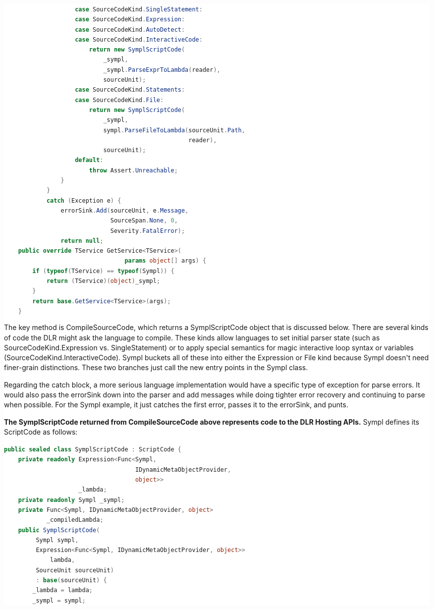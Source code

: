 ``` csharp
                    case SourceCodeKind.SingleStatement:
                    case SourceCodeKind.Expression:
                    case SourceCodeKind.AutoDetect:
                    case SourceCodeKind.InteractiveCode:
                        return new SymplScriptCode(
                            _sympl, 
                            _sympl.ParseExprToLambda(reader),
                            sourceUnit);
                    case SourceCodeKind.Statements:
                    case SourceCodeKind.File:
                        return new SymplScriptCode(
                            _sympl,
                            sympl.ParseFileToLambda(sourceUnit.Path,
                                                    reader),
                            sourceUnit);
                    default:
                        throw Assert.Unreachable;
                }
            }
            catch (Exception e) {
                errorSink.Add(sourceUnit, e.Message, 
                              SourceSpan.None, 0,
                              Severity.FatalError);
                return null;
    public override TService GetService<TService>(
                                  params object[] args) {
        if (typeof(TService) == typeof(Sympl)) {
            return (TService)(object)_sympl;
        }
        return base.GetService<TService>(args);
    }
```

The key method is CompileSourceCode, which returns a SymplScriptCode object that is discussed below. There are several kinds of code the DLR might ask the language to compile. These kinds allow languages to set initial parser state (such as SourceCodeKind.Expression vs. SingleStatement) or to apply special semantics for magic interactive loop syntax or variables (SourceCodeKind.InteractiveCode). Sympl buckets all of these into either the Expression or File kind because Sympl doesn't need finer-grain distinctions. These two branches just call the new entry points in the Sympl class.

Regarding the catch block, a more serious language implementation would have a specific type of exception for parse errors. It would also pass the errorSink down into the parser and add messages while doing tighter error recovery and continuing to parse when possible. For the Sympl example, it just catches the first error, passes it to the errorSink, and punts.

**The SymplScriptCode returned from CompileSourceCode above represents code to the DLR Hosting APIs.** Sympl defines its ScriptCode as follows:

``` csharp
public sealed class SymplScriptCode : ScriptCode {
    private readonly Expression<Func<Sympl,
                                     IDynamicMetaObjectProvider, 
                                     object>>
                     _lambda;
    private readonly Sympl _sympl;
    private Func<Sympl, IDynamicMetaObjectProvider, object> 
            _compiledLambda;
    public SymplScriptCode(
         Sympl sympl, 
         Expression<Func<Sympl, IDynamicMetaObjectProvider, object>> 
             lambda,
         SourceUnit sourceUnit)
         : base(sourceUnit) {
        _lambda = lambda;
        _sympl = sympl;
```